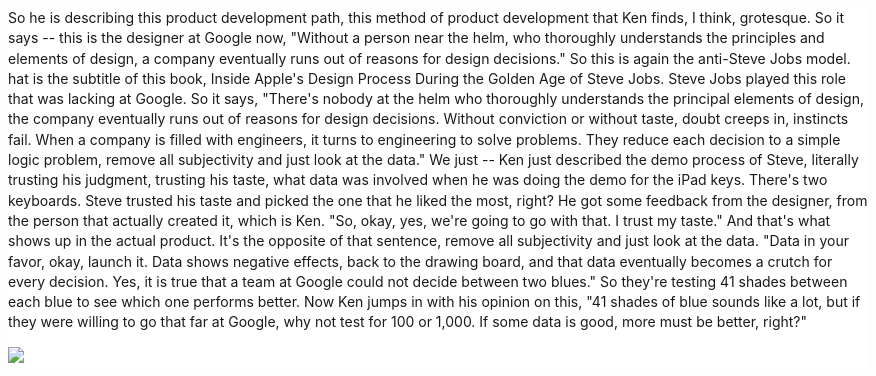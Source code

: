 So he is describing this product development path, this method of product development that Ken finds, I think, grotesque. So it says -- this is the designer at Google now, "Without a person near the helm, who thoroughly understands the principles and elements of design, a company eventually runs out of reasons for design decisions." So this is again the anti-Steve Jobs model. hat is the subtitle of this book, Inside Apple's Design Process During the Golden Age of Steve Jobs. Steve Jobs played this role that was lacking at Google. So it says, "There's nobody at the helm who thoroughly understands the principal elements of design, the company eventually runs out of reasons for design decisions. Without conviction or without taste, doubt creeps in, instincts fail. When a company is filled with engineers, it turns to engineering to solve problems. They reduce each decision to a simple logic problem, remove all subjectivity and just look at the data." We just -- Ken just described the demo process of Steve, literally trusting his judgment, trusting his taste, what data was involved when he was doing the demo for the iPad keys. There's two keyboards. Steve trusted his taste and picked the one that he liked the most, right? He got some feedback from the designer, from the person that actually created it, which is Ken. "So, okay, yes, we're going to go with that. I trust my taste." And that's what shows up in the actual product. It's the opposite of that sentence, remove all subjectivity and just look at the data. "Data in your favor, okay, launch it. Data shows negative effects, back to the drawing board, and that data eventually becomes a crutch for every decision. Yes, it is true that a team at Google could not decide between two blues." So they're testing 41 shades between each blue to see which one performs better. Now Ken jumps in with his opinion on this, "41 shades of blue sounds like a lot, but if they were willing to go that far at Google, why not test for 100 or 1,000. If some data is good, more must be better, right?"

![](https://www.foundersnotes.com/static/images/new_icons/chevron-down-alt-thin.svg)
